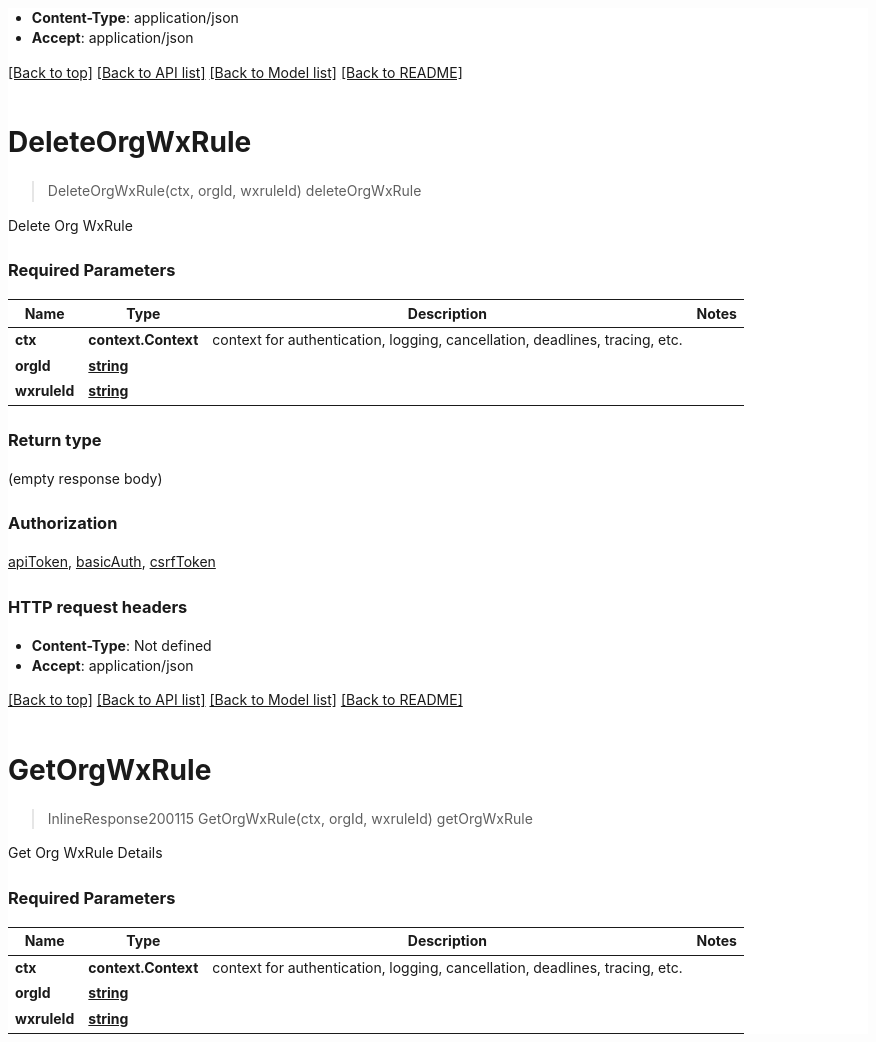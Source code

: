  - **Content-Type**: application/json
 - **Accept**: application/json

[[Back to top]](#) [[Back to API list]](../README.md#documentation-for-api-endpoints) [[Back to Model list]](../README.md#documentation-for-models) [[Back to README]](../README.md)

# **DeleteOrgWxRule**
> DeleteOrgWxRule(ctx, orgId, wxruleId)
deleteOrgWxRule

Delete Org WxRule

### Required Parameters

Name | Type | Description  | Notes
------------- | ------------- | ------------- | -------------
 **ctx** | **context.Context** | context for authentication, logging, cancellation, deadlines, tracing, etc.
  **orgId** | [**string**](.md)|  | 
  **wxruleId** | [**string**](.md)|  | 

### Return type

 (empty response body)

### Authorization

[apiToken](../README.md#apiToken), [basicAuth](../README.md#basicAuth), [csrfToken](../README.md#csrfToken)

### HTTP request headers

 - **Content-Type**: Not defined
 - **Accept**: application/json

[[Back to top]](#) [[Back to API list]](../README.md#documentation-for-api-endpoints) [[Back to Model list]](../README.md#documentation-for-models) [[Back to README]](../README.md)

# **GetOrgWxRule**
> InlineResponse200115 GetOrgWxRule(ctx, orgId, wxruleId)
getOrgWxRule

Get Org WxRule Details

### Required Parameters

Name | Type | Description  | Notes
------------- | ------------- | ------------- | -------------
 **ctx** | **context.Context** | context for authentication, logging, cancellation, deadlines, tracing, etc.
  **orgId** | [**string**](.md)|  | 
  **wxruleId** | [**string**](.md)|  | 

